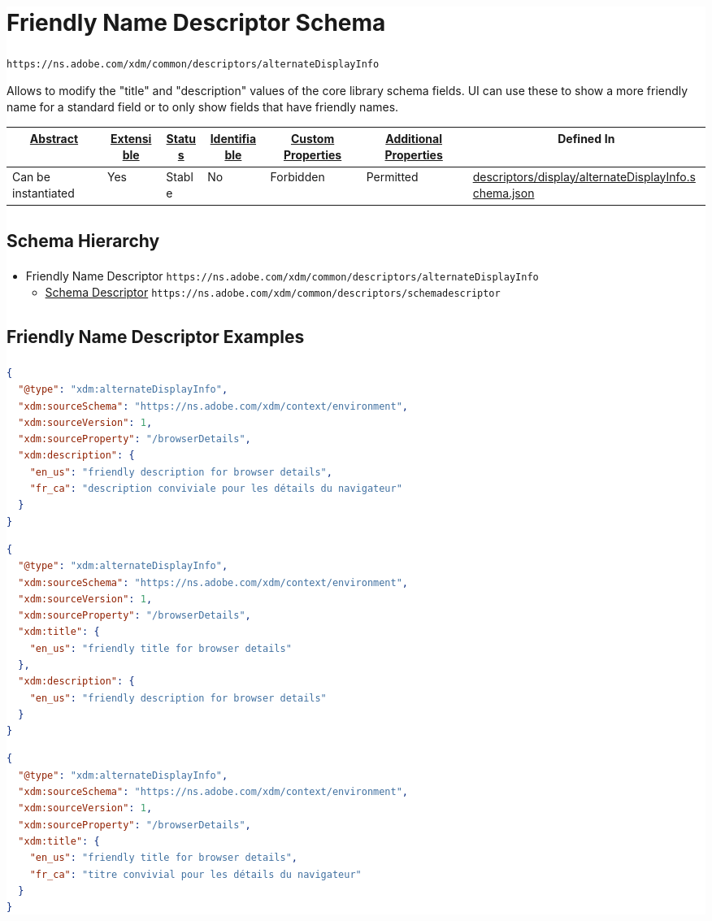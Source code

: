 
# Friendly Name Descriptor Schema

```
https://ns.adobe.com/xdm/common/descriptors/alternateDisplayInfo
```

Allows to modify the "title" and "description" values of the core library schema fields. UI can use these to show a more friendly name for a standard field or to only show fields that have friendly names.

| [Abstract](../../../abstract.md) | [Extensible](../../../extensions.md) | [Status](../../../status.md) | [Identifiable](../../../id.md) | [Custom Properties](../../../extensions.md) | [Additional Properties](../../../extensions.md) | Defined In |
|----------------------------------|--------------------------------------|------------------------------|--------------------------------|---------------------------------------------|-------------------------------------------------|------------|
| Can be instantiated | Yes | Stable | No | Forbidden | Permitted | [descriptors/display/alternateDisplayInfo.schema.json](descriptors/display/alternateDisplayInfo.schema.json) |
## Schema Hierarchy

* Friendly Name Descriptor `https://ns.adobe.com/xdm/common/descriptors/alternateDisplayInfo`
  * [Schema Descriptor](../schemadescriptor.schema.md) `https://ns.adobe.com/xdm/common/descriptors/schemadescriptor`


## Friendly Name Descriptor Examples

```json
{
  "@type": "xdm:alternateDisplayInfo",
  "xdm:sourceSchema": "https://ns.adobe.com/xdm/context/environment",
  "xdm:sourceVersion": 1,
  "xdm:sourceProperty": "/browserDetails",
  "xdm:description": {
    "en_us": "friendly description for browser details",
    "fr_ca": "description conviviale pour les détails du navigateur"
  }
}
```

```json
{
  "@type": "xdm:alternateDisplayInfo",
  "xdm:sourceSchema": "https://ns.adobe.com/xdm/context/environment",
  "xdm:sourceVersion": 1,
  "xdm:sourceProperty": "/browserDetails",
  "xdm:title": {
    "en_us": "friendly title for browser details"
  },
  "xdm:description": {
    "en_us": "friendly description for browser details"
  }
}
```

```json
{
  "@type": "xdm:alternateDisplayInfo",
  "xdm:sourceSchema": "https://ns.adobe.com/xdm/context/environment",
  "xdm:sourceVersion": 1,
  "xdm:sourceProperty": "/browserDetails",
  "xdm:title": {
    "en_us": "friendly title for browser details",
    "fr_ca": "titre convivial pour les détails du navigateur"
  }
}
```
